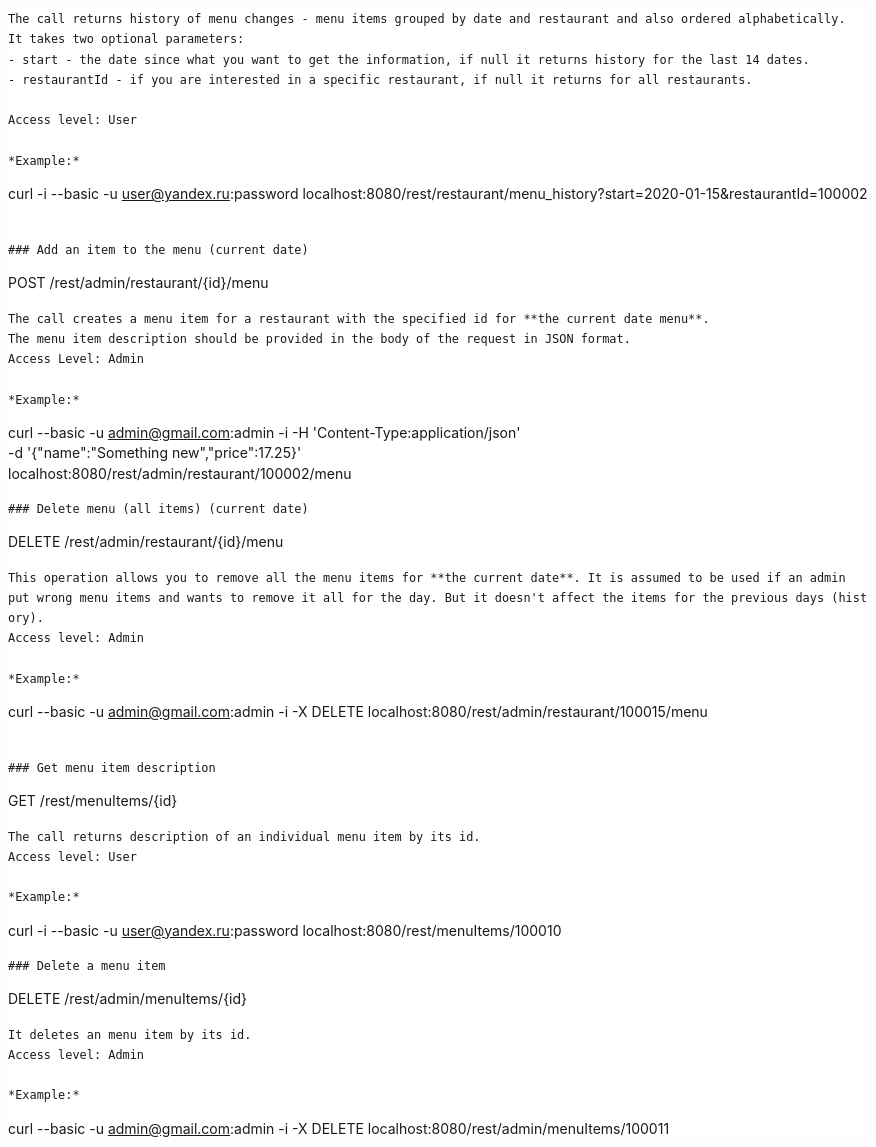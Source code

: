 ```
The call returns history of menu changes - menu items grouped by date and restaurant and also ordered alphabetically.
It takes two optional parameters: 
- start - the date since what you want to get the information, if null it returns history for the last 14 dates. 
- restaurantId - if you are interested in a specific restaurant, if null it returns for all restaurants.
 
Access level: User

*Example:*
```
curl -i --basic -u user@yandex.ru:password localhost:8080/rest/restaurant/menu_history?start=2020-01-15&restaurantId=100002
```

### Add an item to the menu (current date)
```
POST /rest/admin/restaurant/{id}/menu
```
The call creates a menu item for a restaurant with the specified id for **the current date menu**.
The menu item description should be provided in the body of the request in JSON format. 
Access Level: Admin

*Example:*
```
curl --basic -u admin@gmail.com:admin -i -H 'Content-Type:application/json' \
-d '{"name":"Something new","price":17.25}' \
localhost:8080/rest/admin/restaurant/100002/menu
```
### Delete menu (all items) (current date)
```
DELETE /rest/admin/restaurant/{id}/menu
```
This operation allows you to remove all the menu items for **the current date**. It is assumed to be used if an admin 
put wrong menu items and wants to remove it all for the day. But it doesn't affect the items for the previous days (history).  
Access level: Admin

*Example:*
```
curl --basic -u admin@gmail.com:admin -i -X DELETE localhost:8080/rest/admin/restaurant/100015/menu
```

### Get menu item description
```
GET /rest/menuItems/{id}
```
The call returns description of an individual menu item by its id. 
Access level: User

*Example:*
```
curl -i --basic -u user@yandex.ru:password localhost:8080/rest/menuItems/100010
```
### Delete a menu item 
```
DELETE /rest/admin/menuItems/{id}
```
It deletes an menu item by its id. 
Access level: Admin

*Example:*
```
curl --basic -u admin@gmail.com:admin -i -X DELETE localhost:8080/rest/admin/menuItems/100011